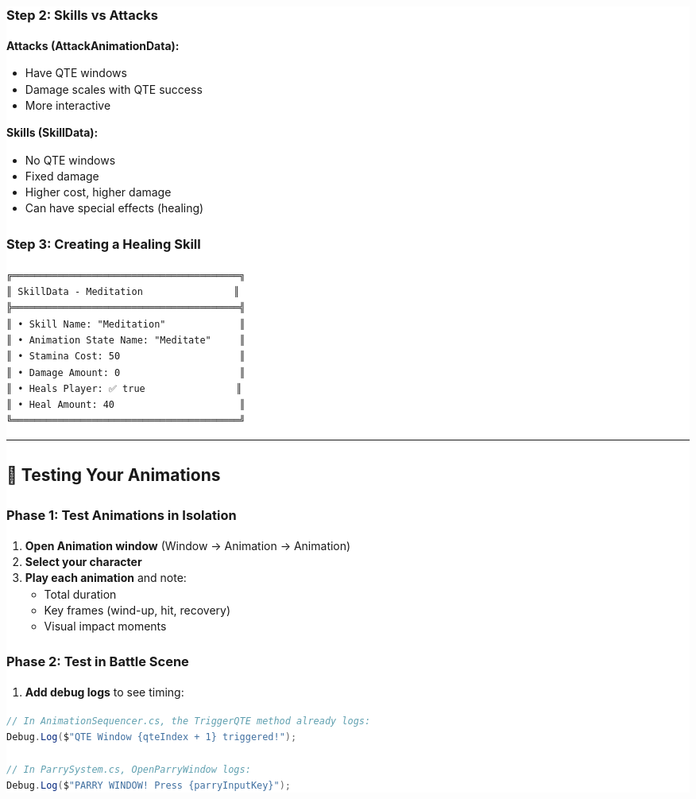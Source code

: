 ```
```

### Step 2: Skills vs Attacks

**Attacks (AttackAnimationData):**

- Have QTE windows
- Damage scales with QTE success
- More interactive

**Skills (SkillData):**

- No QTE windows
- Fixed damage
- Higher cost, higher damage
- Can have special effects (healing)

### Step 3: Creating a Healing Skill

```
╔════════════════════════════════════════╗
║ SkillData - Meditation                ║
╠════════════════════════════════════════╣
║ • Skill Name: "Meditation"             ║
║ • Animation State Name: "Meditate"     ║
║ • Stamina Cost: 50                     ║
║ • Damage Amount: 0                     ║
║ • Heals Player: ✅ true                ║
║ • Heal Amount: 40                      ║
╚════════════════════════════════════════╝
```

---

## 🧪 Testing Your Animations

### Phase 1: Test Animations in Isolation

1. **Open Animation window** (Window → Animation → Animation)
2. **Select your character**
3. **Play each animation** and note:
   - Total duration
   - Key frames (wind-up, hit, recovery)
   - Visual impact moments

### Phase 2: Test in Battle Scene

1. **Add debug logs** to see timing:

```csharp
// In AnimationSequencer.cs, the TriggerQTE method already logs:
Debug.Log($"QTE Window {qteIndex + 1} triggered!");

// In ParrySystem.cs, OpenParryWindow logs:
Debug.Log($"PARRY WINDOW! Press {parryInputKey}");
```
